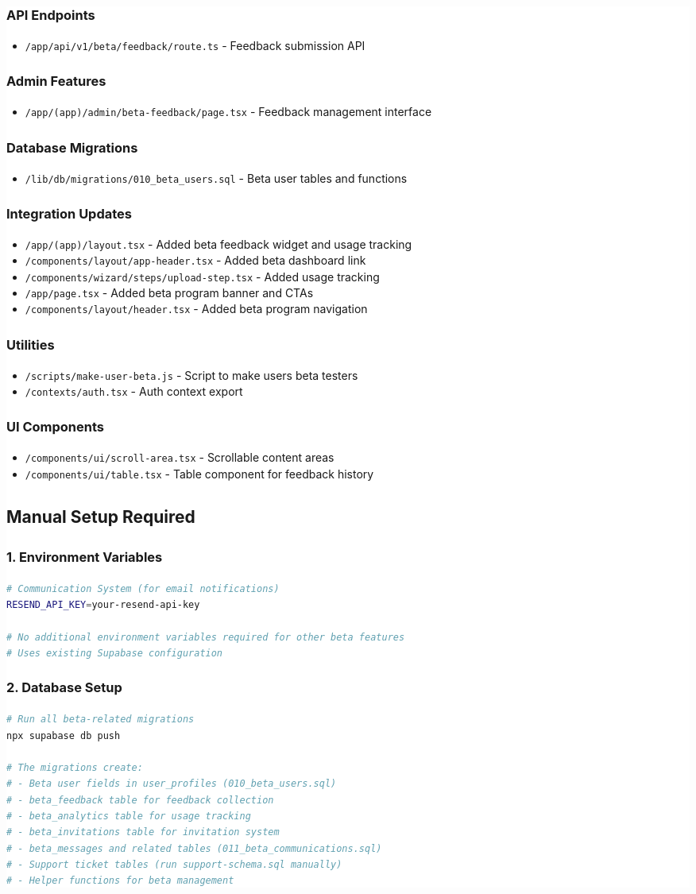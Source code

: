 ### API Endpoints
- `/app/api/v1/beta/feedback/route.ts` - Feedback submission API

### Admin Features
- `/app/(app)/admin/beta-feedback/page.tsx` - Feedback management interface

### Database Migrations
- `/lib/db/migrations/010_beta_users.sql` - Beta user tables and functions

### Integration Updates
- `/app/(app)/layout.tsx` - Added beta feedback widget and usage tracking
- `/components/layout/app-header.tsx` - Added beta dashboard link
- `/components/wizard/steps/upload-step.tsx` - Added usage tracking
- `/app/page.tsx` - Added beta program banner and CTAs
- `/components/layout/header.tsx` - Added beta program navigation

### Utilities
- `/scripts/make-user-beta.js` - Script to make users beta testers
- `/contexts/auth.tsx` - Auth context export

### UI Components
- `/components/ui/scroll-area.tsx` - Scrollable content areas
- `/components/ui/table.tsx` - Table component for feedback history

## Manual Setup Required

### 1. Environment Variables
```bash
# Communication System (for email notifications)
RESEND_API_KEY=your-resend-api-key

# No additional environment variables required for other beta features
# Uses existing Supabase configuration
```

### 2. Database Setup
```bash
# Run all beta-related migrations
npx supabase db push

# The migrations create:
# - Beta user fields in user_profiles (010_beta_users.sql)
# - beta_feedback table for feedback collection
# - beta_analytics table for usage tracking
# - beta_invitations table for invitation system
# - beta_messages and related tables (011_beta_communications.sql)
# - Support ticket tables (run support-schema.sql manually)
# - Helper functions for beta management
```
